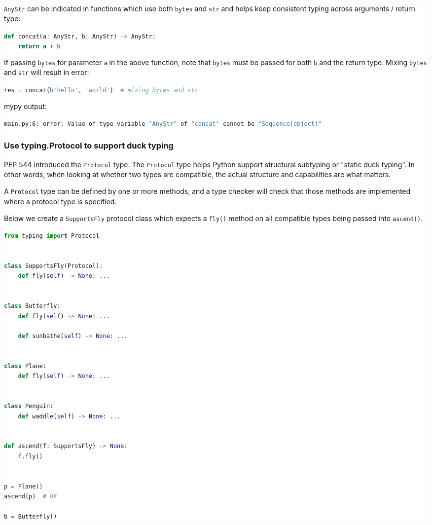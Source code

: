 `AnyStr` can be indicated in functions which use both `bytes` and `str` and helps keep consistent typing across
arguments / return type:

```python
def concat(a: AnyStr, b: AnyStr) -> AnyStr:
    return a + b
```

If passing `bytes` for parameter `a` in the above function, note that `bytes` must be passed for both `b` and the return type. Mixing `bytes` and `str` will result in error:

```python
res = concat(b'hello', 'world')  # mixing bytes and str
```

mypy output:

```cmd
main.py:6: error: Value of type variable "AnyStr" of "concat" cannot be "Sequence[object]"
```


### Use typing.Protocol to support duck typing

[PEP 544](https://peps.python.org/pep-0544/) introduced the `Protocol` type. The `Protocol` type helps Python support
structural subtyping or "static duck typing". In other words, when looking at whether two types are compatible, the
actual structure and capabilities are what matters.

A `Protocol` type can be defined by one or more methods, and a type checker will check that those methods are
implemented where a protocol type is specified.

Below we create a `SupportsFly` protocol class which expects a `fly()` method on all compatible types being passed
into `ascend()`.

```python
from typing import Protocol


class SupportsFly(Protocol):
    def fly(self) -> None: ...


class Butterfly:
    def fly(self) -> None: ...

    def sunbathe(self) -> None: ...


class Plane:
    def fly(self) -> None: ...


class Penguin:
    def waddle(self) -> None: ...


def ascend(f: SupportsFly) -> None:
    f.fly()


p = Plane()
ascend(p)  # OK

b = Butterfly()
```